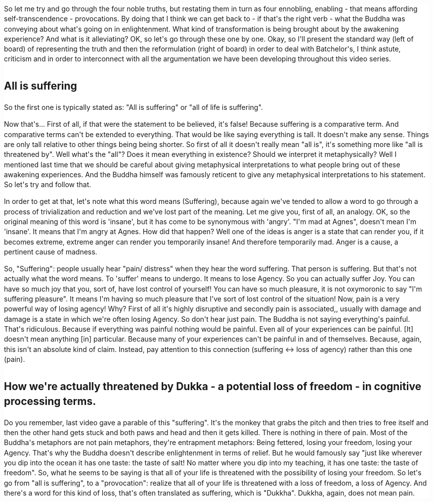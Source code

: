 So let me try and go through the four noble truths, but restating them in turn as four ennobling, enabling - that means affording self-transcendence - provocations. By doing that I think we can get back to - if that's the right verb - what the Buddha was conveying about what's going on in enlightenment. What kind of transformation is being brought about by the awakening experience? And what is it alleviating? OK, so let's go through these one by one. Okay, so I'll present the standard way \(left of board\) of representing the truth and then the reformulation \(right of board\) in order to deal with Batchelor's, I think astute, criticism and in order to interconnect with all the argumentation we have been developing throughout this video series.

## All is suffering

So the first one is typically stated as: "All is suffering" or "all of life is suffering".

Now that's... First of all, if that were the statement to be believed, it's false\! Because suffering is a comparative term. And comparative terms can't be extended to everything. That would be like saying everything is tall. It doesn't make any sense. Things are only tall relative to other things being being shorter. So first of all it doesn't really mean "all is", it's something more like "all is threatened by". Well what's the "all"? Does it mean everything in existence? Should we interpret it metaphysically? Well I mentioned last time that we should be careful about giving metaphysical interpretations to what people bring out of these awakening experiences. And the Buddha himself was famously reticent to give any metaphysical interpretations to his statement. So let's try and follow that.

In order to get at that, let's note what this word means \(Suffering\), because again we've tended to allow a word to go through a process of trivialization and reduction and we've lost part of the meaning. Let me give you, first of all, an analogy. OK, so the original meaning of this word is 'insane', but it has come to be synonymous with 'angry'. "I'm mad at Agnes", doesn't mean I'm 'insane'. It means that I'm angry at Agnes. How did that happen? Well one of the ideas is anger is a state that can render you, if it becomes extreme, extreme anger can render you temporarily insane\! And therefore temporarily mad. Anger is a cause, a pertinent cause of madness.

So, "Suffering": people usually hear "pain/ distress" when they hear the word suffering. That person is suffering. But that's not actually what the word means. To 'suffer' means to undergo. It means to lose Agency. So you can actually suffer Joy. You can have so much joy that you, sort of, have lost control of yourself\! You can have so much pleasure, it is not oxymoronic to say "I'm suffering pleasure". It means I'm having so much pleasure that I've sort of lost control of the situation\! Now, pain is a very powerful way of losing agency\! Why? First of all it's highly disruptive and secondly pain is associated,, usually with damage and damage is a state in which we're often losing Agency. So don't hear just pain. The Buddha is not saying everything's painful. That's ridiculous. Because if everything was painful nothing would be painful. Even all of your experiences can be painful. \[It\] doesn't mean anything \[in\] particular. Because many of your experiences can't be painful in and of themselves. Because, again, this isn't an absolute kind of claim. Instead, pay attention to this connection \(suffering <-> loss of agency\) rather than this one \(pain\).

## How we're actually threatened by Dukka - a potential loss of freedom - in cognitive processing terms.

Do you remember, last video gave a parable of this "suffering". It's the monkey that grabs the pitch and then tries to free itself and then the other hand gets stuck and both paws and head and then it gets killed. There is nothing in there of pain. Most of the Buddha's metaphors are not pain metaphors, they're entrapment metaphors: Being fettered, losing your freedom, losing your Agency. That's why the Buddha doesn't describe enlightenment in terms of relief. But he would famously say "just like wherever you dip into the ocean it has one taste: the taste of salt\! No matter where you dip into my teaching, it has one taste: the taste of freedom". So, what he seems to be saying is that all of your life is threatened with the possibility of losing your freedom. So let's go from "all is suffering", to a "provocation": realize that all of your life is threatened with a loss of freedom, a loss of Agency. And there's a word for this kind of loss, that's often translated as suffering, which is "Dukkha". Dukkha, again, does not mean pain.
